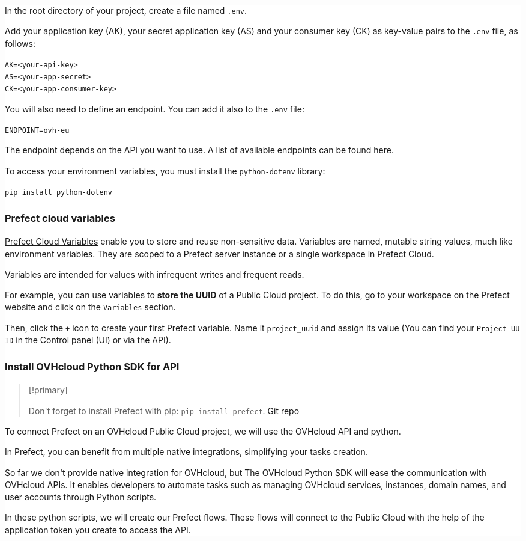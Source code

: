In the root directory of your project, create a file named `.env`.

Add your application key (AK), your secret application key (AS) and your consumer key (CK) as key-value pairs to the `.env` file, as follows:

```console
AK=<your-api-key>
AS=<your-app-secret>
CK=<your-app-consumer-key>
```

You will also need to define an endpoint. You can add it also to the `.env` file:

```console
ENDPOINT=ovh-eu
```

The endpoint depends on the API you want to use. A list of available endpoints can be found [here](https://github.com/ovh/python-ovh#2-configure-your-application).

To access your environment variables, you must install the `python-dotenv` library: 

```console
pip install python-dotenv
```

### Prefect cloud variables

[Prefect Cloud Variables](https://docs.prefect.io/latest/guides/variables/) enable you to store and reuse non-sensitive data. Variables are named, mutable string values, much like environment variables. They are scoped to a Prefect server instance or a single workspace in Prefect Cloud.

Variables are intended for values with infrequent writes and frequent reads.

For example, you can use variables to **store the UUID** of a Public Cloud project. To do this, go to your workspace on the Prefect website and click on the `Variables` section.

Then, click the `+` icon to create your first Prefect variable. Name it `project_uuid` and assign its value (You can find your `Project UUID` in the Control panel (UI) or via the API).

### Install OVHcloud Python SDK for API

> [!primary]
>
> Don't forget to install Prefect with pip: `pip install prefect`. [Git repo](https://github.com/PrefectHQ/prefect)
>

To connect Prefect on an OVHcloud Public Cloud project, we will use the OVHcloud API and python.

In Prefect, you can benefit from [multiple native integrations](https://docs.prefect.io/integrations/), simplifying your tasks creation.

So far we don't provide native integration for OVHcloud, but The OVHcloud Python SDK will ease the communication with OVHcloud APIs. It enables developers to automate tasks such as managing OVHcloud services, instances, domain names, and user accounts through Python scripts.

In these python scripts, we will create our Prefect flows. These flows will connect to the Public Cloud with the help of the application token you create to access the API. 
